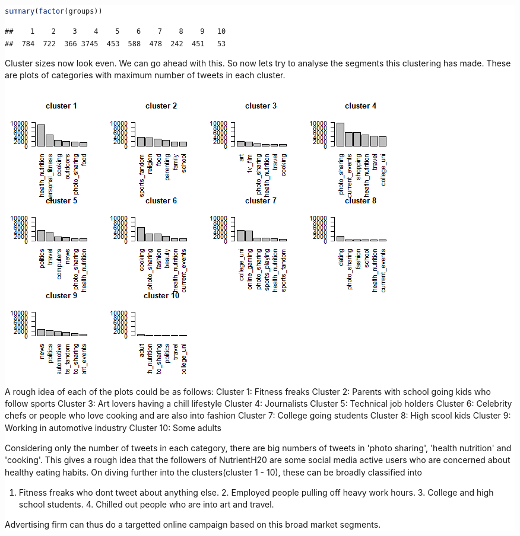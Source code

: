 ``` r
summary(factor(groups))
```

    ##    1    2    3    4    5    6    7    8    9   10 
    ##  784  722  366 3745  453  588  478  242  451   53

Cluster sizes now look even. We can go ahead with this. So now lets try to analyse the segments this clustering has made. These are plots of categories with maximum number of tweets in each cluster.

![](STA_380_files/figure-markdown_github/unnamed-chunk-55-1.png)

A rough idea of each of the plots could be as follows:
Cluster 1: Fitness freaks
Cluster 2: Parents with school going kids who follow sports
Cluster 3: Art lovers having a chill lifestyle
Cluster 4: Journalists
Cluster 5: Technical job holders
Cluster 6: Celebrity chefs or people who love cooking and are also into fashion
Cluster 7: College going students Cluster 8: High scool kids Cluster 9: Working in automotive industry Cluster 10: Some adults

Considering only the number of tweets in each category, there are big numbers of tweets in 'photo sharing', 'health nutrition' and 'cooking'. This gives a rough idea that the followers of NutrientH20 are some social media active users who are concerned about healthy eating habits. On diving further into the clusters(cluster 1 - 10), these can be broadly classified into
1. Fitness freaks who dont tweet about anything else. 2. Employed people pulling off heavy work hours. 3. College and high school students. 4. Chilled out people who are into art and travel.

Advertising firm can thus do a targetted online campaign based on this broad market segments.
